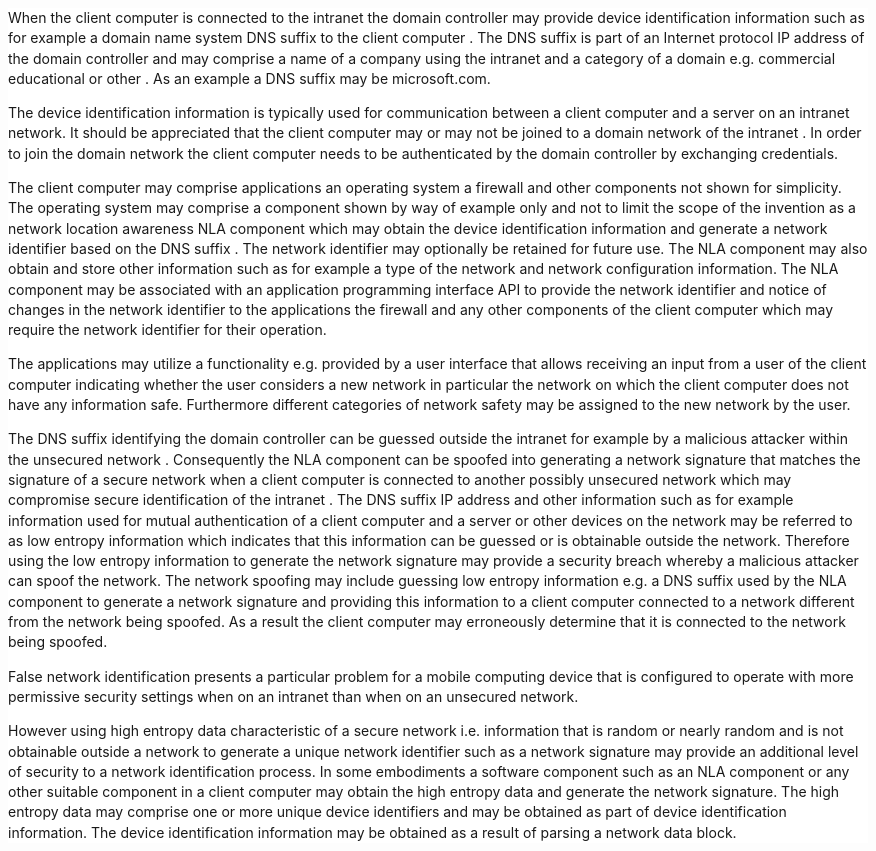 When the client computer is connected to the intranet the domain controller may provide device identification information such as for example a domain name system DNS suffix to the client computer . The DNS suffix is part of an Internet protocol IP address of the domain controller and may comprise a name of a company using the intranet and a category of a domain e.g. commercial educational or other . As an example a DNS suffix may be microsoft.com. 

The device identification information is typically used for communication between a client computer and a server on an intranet network. It should be appreciated that the client computer may or may not be joined to a domain network of the intranet . In order to join the domain network the client computer needs to be authenticated by the domain controller by exchanging credentials.

The client computer may comprise applications an operating system a firewall and other components not shown for simplicity. The operating system may comprise a component shown by way of example only and not to limit the scope of the invention as a network location awareness NLA component which may obtain the device identification information and generate a network identifier based on the DNS suffix . The network identifier may optionally be retained for future use. The NLA component may also obtain and store other information such as for example a type of the network and network configuration information. The NLA component may be associated with an application programming interface API to provide the network identifier and notice of changes in the network identifier to the applications the firewall and any other components of the client computer which may require the network identifier for their operation.

The applications may utilize a functionality e.g. provided by a user interface that allows receiving an input from a user of the client computer indicating whether the user considers a new network in particular the network on which the client computer does not have any information safe. Furthermore different categories of network safety may be assigned to the new network by the user.

The DNS suffix identifying the domain controller can be guessed outside the intranet for example by a malicious attacker within the unsecured network . Consequently the NLA component can be spoofed into generating a network signature that matches the signature of a secure network when a client computer is connected to another possibly unsecured network which may compromise secure identification of the intranet . The DNS suffix IP address and other information such as for example information used for mutual authentication of a client computer and a server or other devices on the network may be referred to as low entropy information which indicates that this information can be guessed or is obtainable outside the network. Therefore using the low entropy information to generate the network signature may provide a security breach whereby a malicious attacker can spoof the network. The network spoofing may include guessing low entropy information e.g. a DNS suffix used by the NLA component to generate a network signature and providing this information to a client computer connected to a network different from the network being spoofed. As a result the client computer may erroneously determine that it is connected to the network being spoofed. 

False network identification presents a particular problem for a mobile computing device that is configured to operate with more permissive security settings when on an intranet than when on an unsecured network.

However using high entropy data characteristic of a secure network i.e. information that is random or nearly random and is not obtainable outside a network to generate a unique network identifier such as a network signature may provide an additional level of security to a network identification process. In some embodiments a software component such as an NLA component or any other suitable component in a client computer may obtain the high entropy data and generate the network signature. The high entropy data may comprise one or more unique device identifiers and may be obtained as part of device identification information. The device identification information may be obtained as a result of parsing a network data block.
